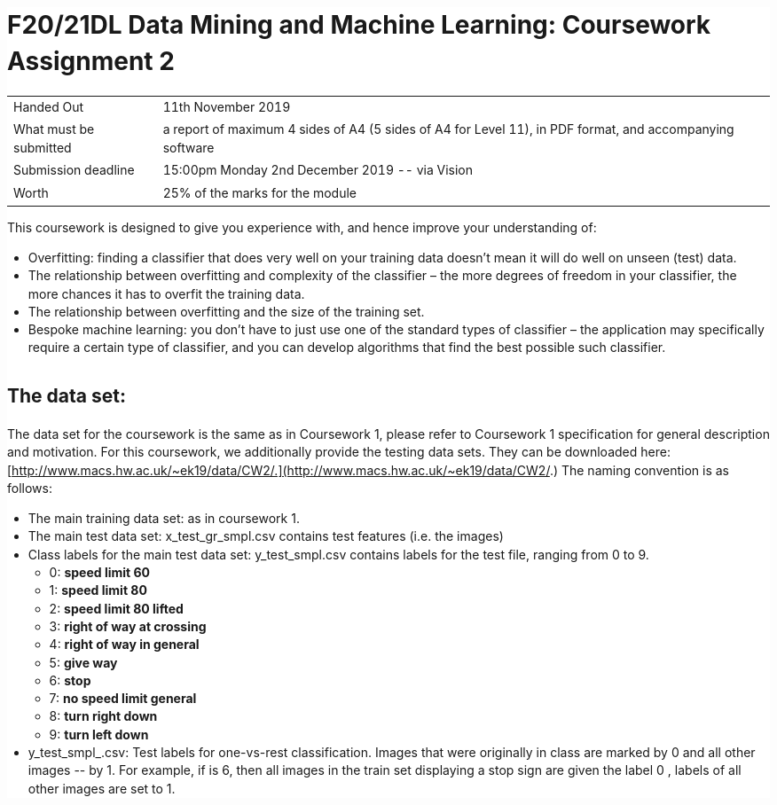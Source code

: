 # F20/21DL Data Mining and Machine Learning: Coursework Assignment 2

|     |     |
| --- | --- |
| Handed Out | 11th November 2019 |
| What must be submitted | a report of maximum 4 sides of A4 (5 sides of A4 for Level 11), in PDF format, and accompanying software |
| Submission deadline | 15:00pm Monday 2nd December 2019 -- via Vision |
| Worth | 25% of the marks for the module |


This coursework is designed to give you experience with, and hence improve your understanding
of:

- Overfitting: finding a classifier that does very well on your training data doesn’t mean it will do well
on unseen (test) data.
- The relationship between overfitting and complexity of the classifier – the more degrees of freedom
in your classifier, the more chances it has to overfit the training data.
- The relationship between overfitting and the size of the training set.
- Bespoke machine learning: you don’t have to just use one of the standard types of classifier – the
application may specifically require a certain type of classifier, and you can develop algorithms that
find the best possible such classifier.

## The data set:

The data set for the coursework is the same as in Coursework 1, please refer to Coursework 1 specification
for general description and motivation. For this coursework, we additionally provide the testing data sets.
They can be downloaded here: [http://www.macs.hw.ac.uk/~ek19/data/CW2/.](http://www.macs.hw.ac.uk/~ek19/data/CW2/.) The naming convention is as
follows:

- The main training data set: as in coursework 1.
- The main test data set: x_test_gr_smpl.csv contains test features (i.e. the images)
- Class labels for the main test data set: y_test_smpl.csv contains labels for the test file, ranging from 0 to 9.
    - 0: **speed limit 60**
    - 1: **speed limit 80**
    - 2: **speed limit 80 lifted**
    - 3: **right of way at crossing**
    - 4: **right of way in general**
    - 5: **give way**
    - 6: **stop**
    - 7: **no speed limit general**
    - 8: **turn right down**
    - 9: **turn left down**
- y_test_smpl_<label>.csv: Test labels for one-vs-rest classification. Images that were originally in
class <label> are marked by 0 and all other images -- by 1. For example, if <label> is 6, then all images in
the train set displaying a stop sign are given the label 0 , labels of all other images are set to 1.
